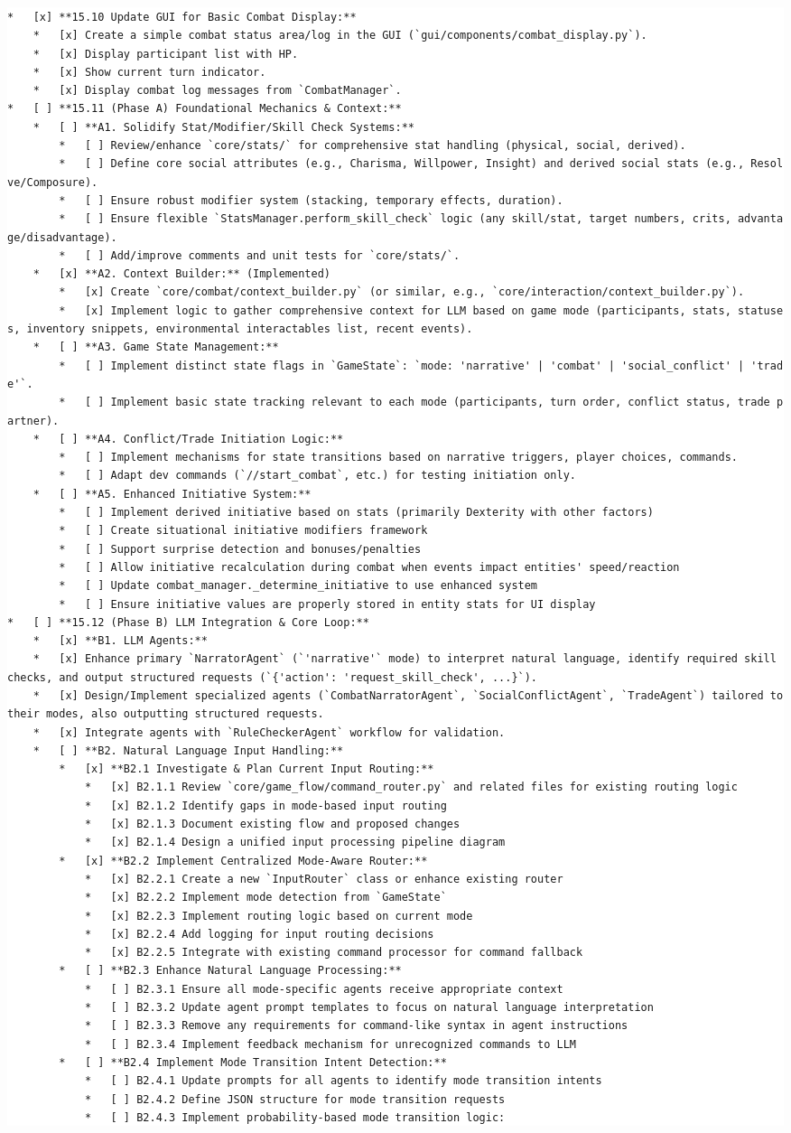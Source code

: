     *   [x] **15.10 Update GUI for Basic Combat Display:** 
        *   [x] Create a simple combat status area/log in the GUI (`gui/components/combat_display.py`).
        *   [x] Display participant list with HP.
        *   [x] Show current turn indicator.
        *   [x] Display combat log messages from `CombatManager`.
    *   [ ] **15.11 (Phase A) Foundational Mechanics & Context:**
        *   [ ] **A1. Solidify Stat/Modifier/Skill Check Systems:**
            *   [ ] Review/enhance `core/stats/` for comprehensive stat handling (physical, social, derived).
            *   [ ] Define core social attributes (e.g., Charisma, Willpower, Insight) and derived social stats (e.g., Resolve/Composure).
            *   [ ] Ensure robust modifier system (stacking, temporary effects, duration).
            *   [ ] Ensure flexible `StatsManager.perform_skill_check` logic (any skill/stat, target numbers, crits, advantage/disadvantage).
            *   [ ] Add/improve comments and unit tests for `core/stats/`.
        *   [x] **A2. Context Builder:** (Implemented)
            *   [x] Create `core/combat/context_builder.py` (or similar, e.g., `core/interaction/context_builder.py`).
            *   [x] Implement logic to gather comprehensive context for LLM based on game mode (participants, stats, statuses, inventory snippets, environmental interactables list, recent events).
        *   [ ] **A3. Game State Management:**
            *   [ ] Implement distinct state flags in `GameState`: `mode: 'narrative' | 'combat' | 'social_conflict' | 'trade'`.
            *   [ ] Implement basic state tracking relevant to each mode (participants, turn order, conflict status, trade partner).
        *   [ ] **A4. Conflict/Trade Initiation Logic:**
            *   [ ] Implement mechanisms for state transitions based on narrative triggers, player choices, commands.
            *   [ ] Adapt dev commands (`//start_combat`, etc.) for testing initiation only.
        *   [ ] **A5. Enhanced Initiative System:**
            *   [ ] Implement derived initiative based on stats (primarily Dexterity with other factors)
            *   [ ] Create situational initiative modifiers framework
            *   [ ] Support surprise detection and bonuses/penalties
            *   [ ] Allow initiative recalculation during combat when events impact entities' speed/reaction
            *   [ ] Update combat_manager._determine_initiative to use enhanced system
            *   [ ] Ensure initiative values are properly stored in entity stats for UI display
    *   [ ] **15.12 (Phase B) LLM Integration & Core Loop:**
        *   [x] **B1. LLM Agents:**
        *   [x] Enhance primary `NarratorAgent` (`'narrative'` mode) to interpret natural language, identify required skill checks, and output structured requests (`{'action': 'request_skill_check', ...}`).            
        *   [x] Design/Implement specialized agents (`CombatNarratorAgent`, `SocialConflictAgent`, `TradeAgent`) tailored to their modes, also outputting structured requests.
        *   [x] Integrate agents with `RuleCheckerAgent` workflow for validation.
        *   [ ] **B2. Natural Language Input Handling:**
            *   [x] **B2.1 Investigate & Plan Current Input Routing:**
                *   [x] B2.1.1 Review `core/game_flow/command_router.py` and related files for existing routing logic
                *   [x] B2.1.2 Identify gaps in mode-based input routing
                *   [x] B2.1.3 Document existing flow and proposed changes
                *   [x] B2.1.4 Design a unified input processing pipeline diagram
            *   [x] **B2.2 Implement Centralized Mode-Aware Router:**
                *   [x] B2.2.1 Create a new `InputRouter` class or enhance existing router
                *   [x] B2.2.2 Implement mode detection from `GameState`
                *   [x] B2.2.3 Implement routing logic based on current mode
                *   [x] B2.2.4 Add logging for input routing decisions
                *   [x] B2.2.5 Integrate with existing command processor for command fallback
            *   [ ] **B2.3 Enhance Natural Language Processing:**
                *   [ ] B2.3.1 Ensure all mode-specific agents receive appropriate context
                *   [ ] B2.3.2 Update agent prompt templates to focus on natural language interpretation
                *   [ ] B2.3.3 Remove any requirements for command-like syntax in agent instructions
                *   [ ] B2.3.4 Implement feedback mechanism for unrecognized commands to LLM
            *   [ ] **B2.4 Implement Mode Transition Intent Detection:**
                *   [ ] B2.4.1 Update prompts for all agents to identify mode transition intents
                *   [ ] B2.4.2 Define JSON structure for mode transition requests
                *   [ ] B2.4.3 Implement probability-based mode transition logic: